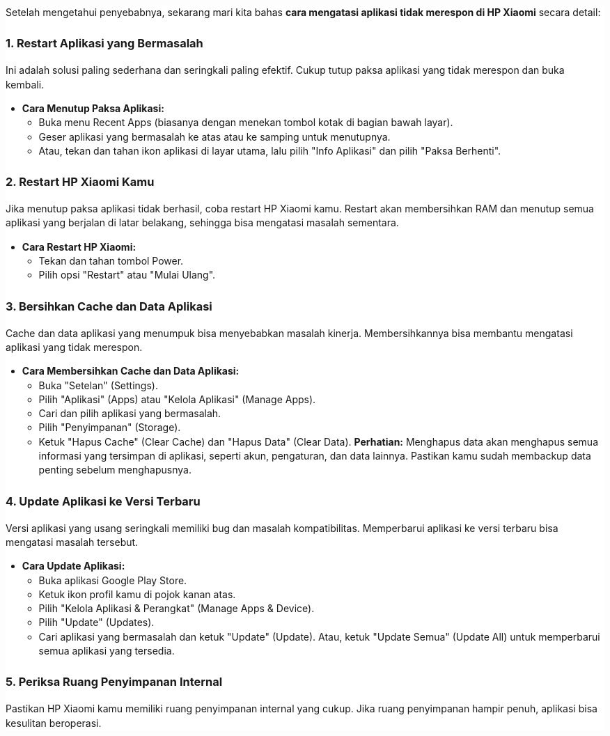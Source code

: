 Setelah mengetahui penyebabnya, sekarang mari kita bahas **cara mengatasi aplikasi tidak merespon di HP Xiaomi** secara detail:

### 1\. Restart Aplikasi yang Bermasalah

Ini adalah solusi paling sederhana dan seringkali paling efektif. Cukup tutup paksa aplikasi yang tidak merespon dan buka kembali.

- **Cara Menutup Paksa Aplikasi:**
    - Buka menu Recent Apps (biasanya dengan menekan tombol kotak di bagian bawah layar).
    - Geser aplikasi yang bermasalah ke atas atau ke samping untuk menutupnya.
    - Atau, tekan dan tahan ikon aplikasi di layar utama, lalu pilih "Info Aplikasi" dan pilih "Paksa Berhenti".

### 2\. Restart HP Xiaomi Kamu

Jika menutup paksa aplikasi tidak berhasil, coba restart HP Xiaomi kamu. Restart akan membersihkan RAM dan menutup semua aplikasi yang berjalan di latar belakang, sehingga bisa mengatasi masalah sementara.

- **Cara Restart HP Xiaomi:**
    - Tekan dan tahan tombol Power.
    - Pilih opsi "Restart" atau "Mulai Ulang".

### 3\. Bersihkan Cache dan Data Aplikasi

Cache dan data aplikasi yang menumpuk bisa menyebabkan masalah kinerja. Membersihkannya bisa membantu mengatasi aplikasi yang tidak merespon.

- **Cara Membersihkan Cache dan Data Aplikasi:**
    - Buka "Setelan" (Settings).
    - Pilih "Aplikasi" (Apps) atau "Kelola Aplikasi" (Manage Apps).
    - Cari dan pilih aplikasi yang bermasalah.
    - Pilih "Penyimpanan" (Storage).
    - Ketuk "Hapus Cache" (Clear Cache) dan "Hapus Data" (Clear Data). **Perhatian:** Menghapus data akan menghapus semua informasi yang tersimpan di aplikasi, seperti akun, pengaturan, dan data lainnya. Pastikan kamu sudah membackup data penting sebelum menghapusnya.

### 4\. Update Aplikasi ke Versi Terbaru

Versi aplikasi yang usang seringkali memiliki bug dan masalah kompatibilitas. Memperbarui aplikasi ke versi terbaru bisa mengatasi masalah tersebut.

- **Cara Update Aplikasi:**
    - Buka aplikasi Google Play Store.
    - Ketuk ikon profil kamu di pojok kanan atas.
    - Pilih "Kelola Aplikasi & Perangkat" (Manage Apps & Device).
    - Pilih "Update" (Updates).
    - Cari aplikasi yang bermasalah dan ketuk "Update" (Update). Atau, ketuk "Update Semua" (Update All) untuk memperbarui semua aplikasi yang tersedia.

### 5\. Periksa Ruang Penyimpanan Internal

Pastikan HP Xiaomi kamu memiliki ruang penyimpanan internal yang cukup. Jika ruang penyimpanan hampir penuh, aplikasi bisa kesulitan beroperasi.
